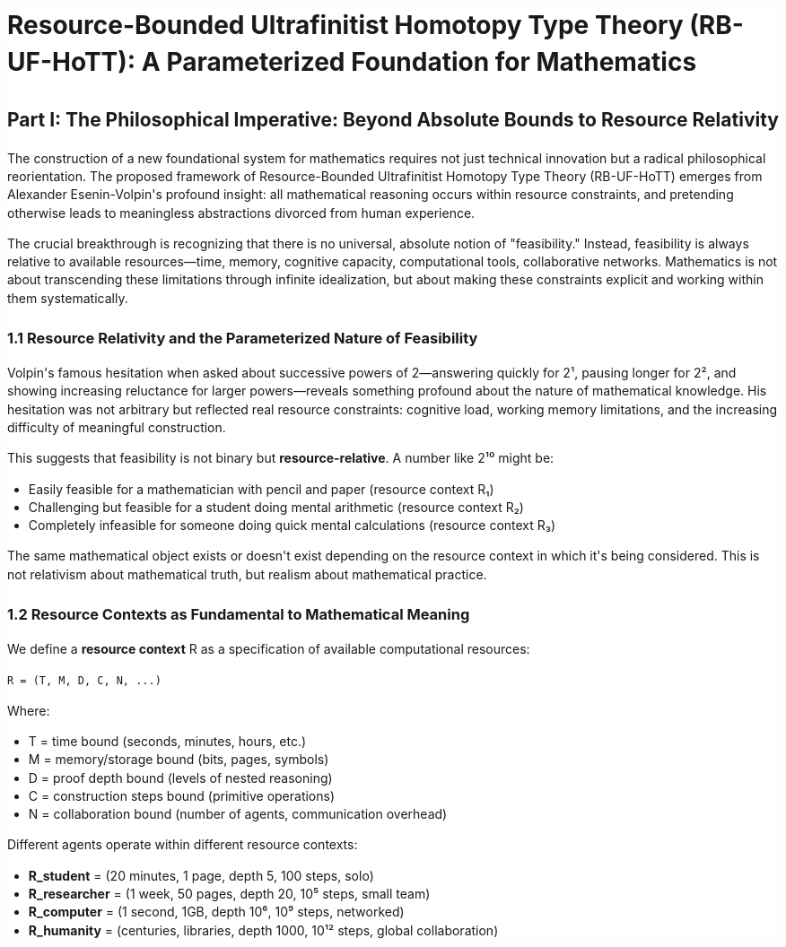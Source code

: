 # Resource-Bounded Ultrafinitist Homotopy Type Theory (RB-UF-HoTT): A Parameterized Foundation for Mathematics

## Part I: The Philosophical Imperative: Beyond Absolute Bounds to Resource Relativity

The construction of a new foundational system for mathematics requires not just technical innovation but a radical philosophical reorientation. The proposed framework of Resource-Bounded Ultrafinitist Homotopy Type Theory (RB-UF-HoTT) emerges from Alexander Esenin-Volpin's profound insight: all mathematical reasoning occurs within resource constraints, and pretending otherwise leads to meaningless abstractions divorced from human experience.

The crucial breakthrough is recognizing that there is no universal, absolute notion of "feasibility." Instead, feasibility is always relative to available resources—time, memory, cognitive capacity, computational tools, collaborative networks. Mathematics is not about transcending these limitations through infinite idealization, but about making these constraints explicit and working within them systematically.

### 1.1 Resource Relativity and the Parameterized Nature of Feasibility

Volpin's famous hesitation when asked about successive powers of 2—answering quickly for 2¹, pausing longer for 2², and showing increasing reluctance for larger powers—reveals something profound about the nature of mathematical knowledge. His hesitation was not arbitrary but reflected real resource constraints: cognitive load, working memory limitations, and the increasing difficulty of meaningful construction.

This suggests that feasibility is not binary but **resource-relative**. A number like 2¹⁰ might be:
- Easily feasible for a mathematician with pencil and paper (resource context R₁)
- Challenging but feasible for a student doing mental arithmetic (resource context R₂)  
- Completely infeasible for someone doing quick mental calculations (resource context R₃)

The same mathematical object exists or doesn't exist depending on the resource context in which it's being considered. This is not relativism about mathematical truth, but realism about mathematical practice.

### 1.2 Resource Contexts as Fundamental to Mathematical Meaning

We define a **resource context** R as a specification of available computational resources:

```
R = (T, M, D, C, N, ...)
```

Where:
- T = time bound (seconds, minutes, hours, etc.)
- M = memory/storage bound (bits, pages, symbols)  
- D = proof depth bound (levels of nested reasoning)
- C = construction steps bound (primitive operations)
- N = collaboration bound (number of agents, communication overhead)

Different agents operate within different resource contexts:
- **R_student** = (20 minutes, 1 page, depth 5, 100 steps, solo)
- **R_researcher** = (1 week, 50 pages, depth 20, 10⁵ steps, small team)
- **R_computer** = (1 second, 1GB, depth 10⁶, 10⁹ steps, networked)
- **R_humanity** = (centuries, libraries, depth 1000, 10¹² steps, global collaboration)
